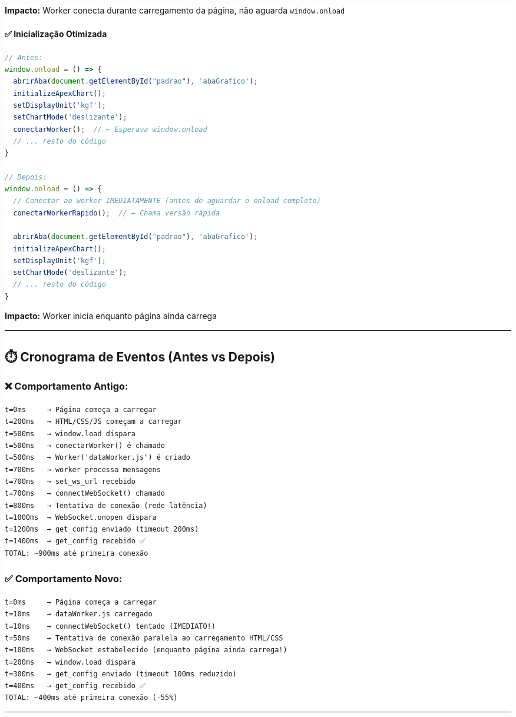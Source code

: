 **Impacto:** Worker conecta durante carregamento da página, não aguarda `window.onload`

#### ✅ Inicialização Otimizada
```javascript
// Antes:
window.onload = () => {
  abrirAba(document.getElementById("padrao"), 'abaGrafico');
  initializeApexChart();
  setDisplayUnit('kgf');
  setChartMode('deslizante');
  conectarWorker();  // ← Esperava window.onload
  // ... resto do código
}

// Depois:
window.onload = () => {
  // Conectar ao worker IMEDIATAMENTE (antes de aguardar o onload completo)
  conectarWorkerRapido();  // ← Chama versão rápida
  
  abrirAba(document.getElementById("padrao"), 'abaGrafico');
  initializeApexChart();
  setDisplayUnit('kgf');
  setChartMode('deslizante');
  // ... resto do código
}
```

**Impacto:** Worker inicia enquanto página ainda carrega

---

## ⏱️ Cronograma de Eventos (Antes vs Depois)

### ❌ Comportamento Antigo:
```
t=0ms     → Página começa a carregar
t=200ms   → HTML/CSS/JS começam a carregar
t=500ms   → window.load dispara
t=500ms   → conectarWorker() é chamado
t=500ms   → Worker('dataWorker.js') é criado
t=700ms   → worker processa mensagens
t=700ms   → set_ws_url recebido
t=700ms   → connectWebSocket() chamado
t=800ms   → Tentativa de conexão (rede latência)
t=1000ms  → WebSocket.onopen dispara
t=1200ms  → get_config enviado (timeout 200ms)
t=1400ms  → get_config recebido ✅
TOTAL: ~900ms até primeira conexão
```

### ✅ Comportamento Novo:
```
t=0ms     → Página começa a carregar
t=10ms    → dataWorker.js carregado
t=10ms    → connectWebSocket() tentado (IMEDIATO!)
t=50ms    → Tentativa de conexão paralela ao carregamento HTML/CSS
t=100ms   → WebSocket estabelecido (enquanto página ainda carrega!)
t=200ms   → window.load dispara
t=300ms   → get_config enviado (timeout 100ms reduzido)
t=400ms   → get_config recebido ✅
TOTAL: ~400ms até primeira conexão (-55%)
```

---